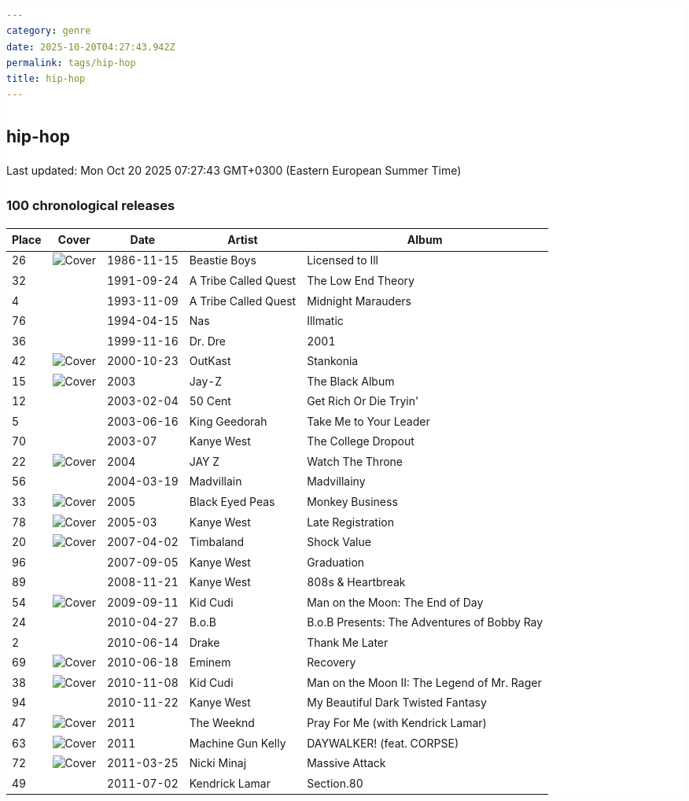 ```yaml
---
category: genre
date: 2025-10-20T04:27:43.942Z
permalink: tags/hip-hop
title: hip-hop
---
```


## hip-hop

Last updated: <time datetime="2025-10-20T04:27:43.942Z">Mon Oct 20 2025 07:27:43 GMT+0300 (Eastern European Summer Time)</time>

### 100 chronological releases

| Place | Cover | Date | Artist | Album |
|---|---|---|---|---|
| 26 | ![Cover](https://lastfm.freetls.fastly.net/i/u/34s/19ddf1d0392ef60551b836dd5ba3c94e.png) | 1986-11-15 | Beastie Boys | Licensed to Ill |
| 32 |  | 1991-09-24 | A Tribe Called Quest | The Low End Theory |
| 4 |  | 1993-11-09 | A Tribe Called Quest | Midnight Marauders |
| 76 |  | 1994-04-15 | Nas | Illmatic |
| 36 |  | 1999-11-16 | Dr. Dre | 2001 |
| 42 | ![Cover](https://i.discogs.com/H2bUY4mwkSHPDGNhfDWoSjXU4PTsPpiBc9xavmQWmXA/rs:fit/g:sm/q:40/h:150/w:150/czM6Ly9kaXNjb2dz/LWRhdGFiYXNlLWlt/YWdlcy9SLTIyNTE4/MS0xNjU2MzY4NDE3/LTI3MjMuanBlZw.jpeg) | 2000-10-23 | OutKast | Stankonia |
| 15 | ![Cover](https://i.discogs.com/J7QeW8EU8uWPoEV7Z-1Dcv7n_x6W2y99o9dW5OUx27k/rs:fit/g:sm/q:40/h:150/w:150/czM6Ly9kaXNjb2dz/LWRhdGFiYXNlLWlt/YWdlcy9SLTEyMTc0/OTMtMTQzNDg4MzMz/Ni01NDM3LmpwZWc.jpeg) | 2003 | Jay-Z | The Black Album |
| 12 |  | 2003-02-04 | 50 Cent | Get Rich Or Die Tryin&#39; |
| 5 |  | 2003-06-16 | King Geedorah | Take Me to Your Leader |
| 70 |  | 2003-07 | Kanye West | The College Dropout |
| 22 | ![Cover](https://i.discogs.com/B8IIFTD3C3wXn11lihvhdVJsnTxbFiGoGuveRvRwCZM/rs:fit/g:sm/q:40/h:150/w:150/czM6Ly9kaXNjb2dz/LWRhdGFiYXNlLWlt/YWdlcy9SLTMwNDI1/MzUtMTMxMzA0Mjc4/Ni5qcGVn.jpeg) | 2004 | JAY Z | Watch The Throne |
| 56 |  | 2004-03-19 | Madvillain | Madvillainy |
| 33 | ![Cover](https://i.discogs.com/eCGe3zRcZmwbO_MKuA4_lu-rr2E_UQalHftcgWfooks/rs:fit/g:sm/q:40/h:150/w:150/czM6Ly9kaXNjb2dz/LWRhdGFiYXNlLWlt/YWdlcy9SLTU0NDQ3/NjctMTM5MzUyOTQy/Ny0yODIxLmpwZWc.jpeg) | 2005 | Black Eyed Peas | Monkey Business |
| 78 | ![Cover](https://i.discogs.com/7PQNUpYqMGQayMoX2h2kg-PEO_zbuYccUfz-jaX38_w/rs:fit/g:sm/q:40/h:150/w:150/czM6Ly9kaXNjb2dz/LWRhdGFiYXNlLWlt/YWdlcy9SLTU4NjYz/Ni0xNDk0NjAwMDcy/LTQxMTIuanBlZw.jpeg) | 2005-03 | Kanye West | Late Registration |
| 20 | ![Cover](https://i.discogs.com/btjzZtgvKieB4qQIGSoA3RXj2sh3izcEAcY1Ba_g8H4/rs:fit/g:sm/q:40/h:150/w:150/czM6Ly9kaXNjb2dz/LWRhdGFiYXNlLWlt/YWdlcy9SLTk0MzUy/NS0xNDQ3Mzg5NzE2/LTE3MDAuanBlZw.jpeg) | 2007-04-02 | Timbaland | Shock Value |
| 96 |  | 2007-09-05 | Kanye West | Graduation |
| 89 |  | 2008-11-21 | Kanye West | 808s &amp; Heartbreak |
| 54 | ![Cover](https://i.discogs.com/SW0vZu3DzSVKffMysmf-47rCyAMxyYVf9jA9VtsbynQ/rs:fit/g:sm/q:40/h:150/w:150/czM6Ly9kaXNjb2dz/LWRhdGFiYXNlLWlt/YWdlcy9SLTE5NjY5/NDItMTI1NTY0NzU5/NS5qcGVn.jpeg) | 2009-09-11 | Kid Cudi | Man on the Moon: The End of Day |
| 24 |  | 2010-04-27 | B.o.B | B.o.B Presents: The Adventures of Bobby Ray |
| 2 |  | 2010-06-14 | Drake | Thank Me Later |
| 69 | ![Cover](https://i.discogs.com/TnS8QjYvwcTx22830OqDZ4mBgaPYZMpKD8yUYCDn56s/rs:fit/g:sm/q:40/h:150/w:150/czM6Ly9kaXNjb2dz/LWRhdGFiYXNlLWlt/YWdlcy9SLTIzNzQ2/NDktMTUwMjE0MDE2/NC03NzM5LmpwZWc.jpeg) | 2010-06-18 | Eminem | Recovery |
| 38 | ![Cover](https://i.discogs.com/e2h8cbU4_OAs0xuJQQKzggi577Ml7x1pOxWiDLyr06Y/rs:fit/g:sm/q:40/h:150/w:150/czM6Ly9kaXNjb2dz/LWRhdGFiYXNlLWlt/YWdlcy9SLTI1NDE5/MzgtMTI4OTYwMDE5/My5qcGVn.jpeg) | 2010-11-08 | Kid Cudi | Man on the Moon II: The Legend of Mr. Rager |
| 94 |  | 2010-11-22 | Kanye West | My Beautiful Dark Twisted Fantasy |
| 47 | ![Cover](https://i.discogs.com/71lp2t59t9Cbo-6FgX3ikuaab5ZUQDelWvyJevlQkjw/rs:fit/g:sm/q:40/h:150/w:150/czM6Ly9kaXNjb2dz/LWRhdGFiYXNlLWlt/YWdlcy9SLTIxNzI5/NTk4LTE2NDIxNDY4/OTYtMzQ0OS5qcGVn.jpeg) | 2011 | The Weeknd | Pray For Me (with Kendrick Lamar) |
| 63 | ![Cover](https://i.discogs.com/xIBzkDZ6q6ZuLBRqu2b-03z5qZuK9y214tyjTY46tZ0/rs:fit/g:sm/q:40/h:150/w:150/czM6Ly9kaXNjb2dz/LWRhdGFiYXNlLWlt/YWdlcy9SLTIwNzE2/NTA3LTE2MzUxMDIz/NjItMTU2NS5qcGVn.jpeg) | 2011 | Machine Gun Kelly | DAYWALKER! (feat. CORPSE) |
| 72 | ![Cover](https://i.discogs.com/i0mVhK_YxUbY5jxDWcoFSjM5F-c0qThMkaG9jj7MPK0/rs:fit/g:sm/q:40/h:150/w:150/czM6Ly9kaXNjb2dz/LWRhdGFiYXNlLWlt/YWdlcy9SLTM3NzI2/NjUtMTM2ODgwNzEw/Ny02MzUzLmpwZWc.jpeg) | 2011-03-25 | Nicki Minaj | Massive Attack |
| 49 |  | 2011-07-02 | Kendrick Lamar | Section.80 |